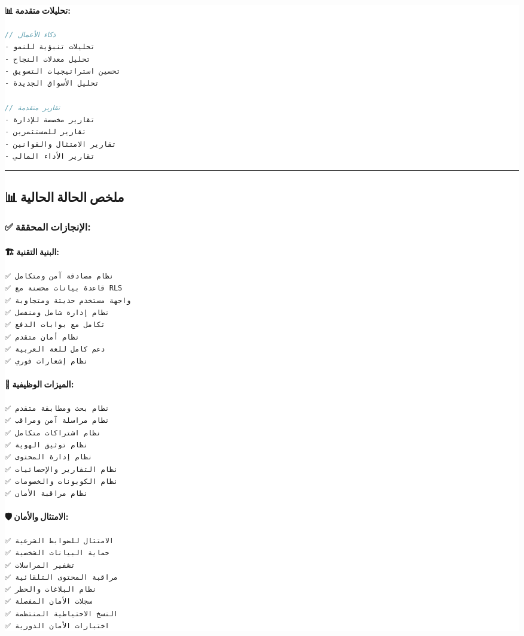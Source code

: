 #### 📊 **تحليلات متقدمة:**
```typescript
// ذكاء الأعمال
- تحليلات تنبؤية للنمو
- تحليل معدلات النجاح
- تحسين استراتيجيات التسويق
- تحليل الأسواق الجديدة

// تقارير متقدمة
- تقارير مخصصة للإدارة
- تقارير للمستثمرين
- تقارير الامتثال والقوانين
- تقارير الأداء المالي
```

---

## 📊 **ملخص الحالة الحالية**

### ✅ **الإنجازات المحققة:**

#### 🏗️ **البنية التقنية:**
```
✅ نظام مصادقة آمن ومتكامل
✅ قاعدة بيانات محسنة مع RLS
✅ واجهة مستخدم حديثة ومتجاوبة
✅ نظام إدارة شامل ومنفصل
✅ تكامل مع بوابات الدفع
✅ نظام أمان متقدم
✅ دعم كامل للغة العربية
✅ نظام إشعارات فوري
```

#### 🎯 **الميزات الوظيفية:**
```
✅ نظام بحث ومطابقة متقدم
✅ نظام مراسلة آمن ومراقب
✅ نظام اشتراكات متكامل
✅ نظام توثيق الهوية
✅ نظام إدارة المحتوى
✅ نظام التقارير والإحصائيات
✅ نظام الكوبونات والخصومات
✅ نظام مراقبة الأمان
```

#### 🛡️ **الامتثال والأمان:**
```
✅ الامتثال للضوابط الشرعية
✅ حماية البيانات الشخصية
✅ تشفير المراسلات
✅ مراقبة المحتوى التلقائية
✅ نظام البلاغات والحظر
✅ سجلات الأمان المفصلة
✅ النسخ الاحتياطية المنتظمة
✅ اختبارات الأمان الدورية
```
